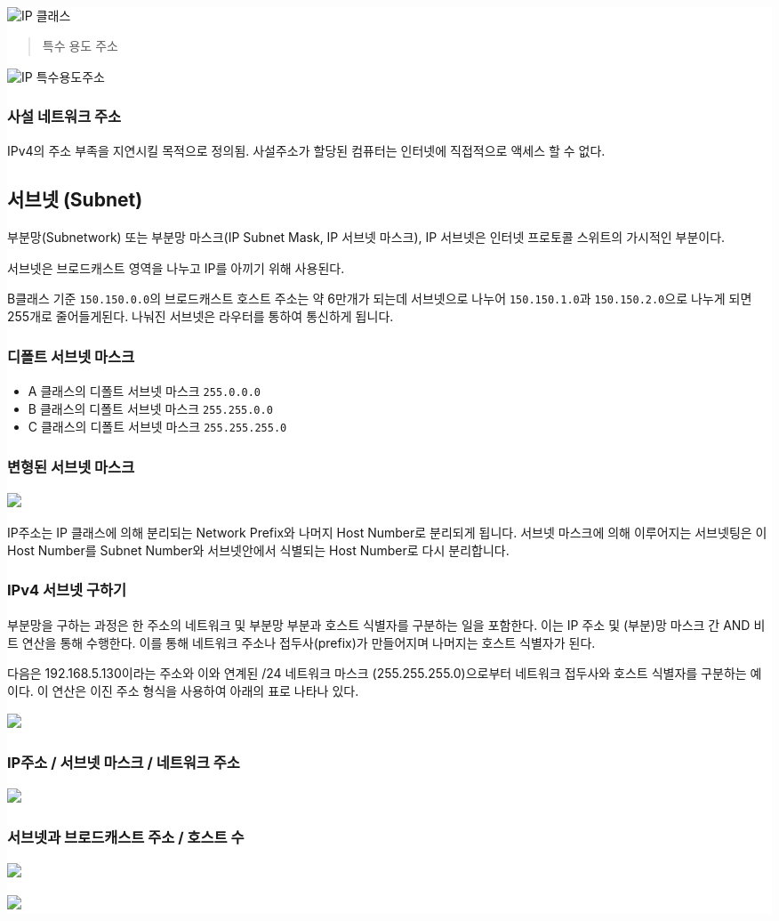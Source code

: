 ![IP 클래스](https://user-images.githubusercontent.com/44635266/66534836-7b4cff00-eb52-11e9-8b24-3bb268767671.png)

> 특수 용도 주소

![IP 특수용도주소](https://user-images.githubusercontent.com/44635266/66534883-9d468180-eb52-11e9-95ac-5b896c45be06.png)

### 사설 네트워크 주소

IPv4의 주소 부족을 지연시킬 목적으로 정의됨. 사설주소가 할당된 컴퓨터는 인터넷에 직접적으로 액세스 할 수 없다.

##  서브넷 (Subnet)

부분망(Subnetwork) 또는 부분망 마스크(IP Subnet Mask, IP 서브넷 마스크), IP 서브넷은 인터넷 프로토콜 스위트의 가시적인 부분이다.

서브넷은 브로드캐스트 영역을 나누고 IP를 아끼기 위해 사용된다. 

B클래스 기준 `150.150.0.0`의 브로드캐스트 호스트 주소는 약 6만개가 되는데 서브넷으로 나누어 `150.150.1.0`과 `150.150.2.0`으로 나누게 되면 255개로 줄어들게된다. 나눠진 서브넷은 라우터를 통하여 통신하게 됩니다.

### 디폴트 서브넷 마스크

* A 클래스의 디폴트 서브넷 마스크 `255.0.0.0`
* B 클래스의 디폴트 서브넷 마스크 `255.255.0.0`
* C 클래스의 디폴트 서브넷 마스크 `255.255.255.0`

### 변형된 서브넷 마스크

![](https://user-images.githubusercontent.com/44635266/66755241-8bf2d180-eed2-11e9-828d-05039f86ce46.png)


IP주소는 IP 클래스에 의해 분리되는 Network Prefix와 나머지 Host Number로 분리되게 됩니다. 서브넷 마스크에 의해 이루어지는 서브넷팅은 이 Host Number를 Subnet Number와 서브넷안에서 식별되는 Host Number로 다시 분리합니다.

### IPv4 서브넷 구하기

부분망을 구하는 과정은 한 주소의 네트워크 및 부분망 부분과 호스트 식별자를 구분하는 일을 포함한다. 이는 IP 주소 및 (부분)망 마스크 간 AND 비트 연산을 통해 수행한다. 이를 통해 네트워크 주소나 접두사(prefix)가 만들어지며 나머지는 호스트 식별자가 된다.

다음은 192.168.5.130이라는 주소와 이와 연계된 /24 네트워크 마스크 (255.255.255.0)으로부터 네트워크 접두사와 호스트 식별자를 구분하는 예이다. 이 연산은 이진 주소 형식을 사용하여 아래의 표로 나타나 있다.

![](https://user-images.githubusercontent.com/44635266/66756338-c65d6e00-eed4-11e9-8824-e83dfe458b25.png)

### IP주소 / 서브넷 마스크 / 네트워크 주소

![](https://user-images.githubusercontent.com/44635266/66756339-c65d6e00-eed4-11e9-8b1c-b6eb9e0db330.png)

### 서브넷과 브로드캐스트 주소 / 호스트 수 

![](https://user-images.githubusercontent.com/44635266/66756342-c6f60480-eed4-11e9-83b7-00b62a1df03f.png)

![](https://user-images.githubusercontent.com/44635266/66756353-cf4e3f80-eed4-11e9-800a-73924ab9f74c.png)
